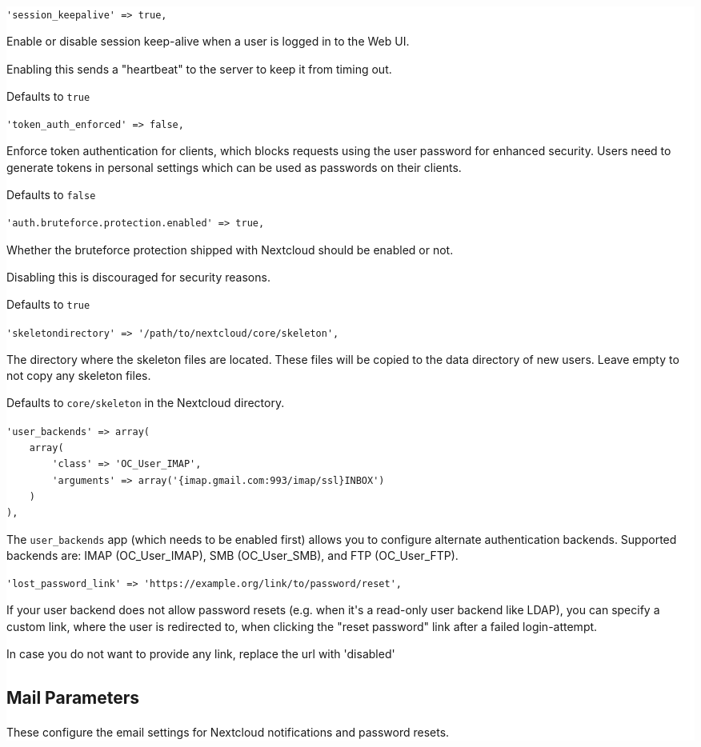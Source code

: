     'session_keepalive' => true,

Enable or disable session keep-alive when a user is logged in to the Web
UI.

Enabling this sends a "heartbeat" to the server to keep it from timing
out.

Defaults to `true`

    'token_auth_enforced' => false,

Enforce token authentication for clients, which blocks requests using
the user password for enhanced security. Users need to generate tokens
in personal settings which can be used as passwords on their clients.

Defaults to `false`

    'auth.bruteforce.protection.enabled' => true,

Whether the bruteforce protection shipped with Nextcloud should be
enabled or not.

Disabling this is discouraged for security reasons.

Defaults to `true`

    'skeletondirectory' => '/path/to/nextcloud/core/skeleton',

The directory where the skeleton files are located. These files will be
copied to the data directory of new users. Leave empty to not copy any
skeleton files.

Defaults to `core/skeleton` in the Nextcloud directory.

    'user_backends' => array(
        array(
            'class' => 'OC_User_IMAP',
            'arguments' => array('{imap.gmail.com:993/imap/ssl}INBOX')
        )
    ),

The `user_backends` app (which needs to be enabled first) allows you to
configure alternate authentication backends. Supported backends are:
IMAP (OC\_User\_IMAP), SMB (OC\_User\_SMB), and FTP (OC\_User\_FTP).

    'lost_password_link' => 'https://example.org/link/to/password/reset',

If your user backend does not allow password resets (e.g. when it's a
read-only user backend like LDAP), you can specify a custom link, where
the user is redirected to, when clicking the "reset password" link after
a failed login-attempt.

In case you do not want to provide any link, replace the url with
'disabled'

Mail Parameters
---------------

These configure the email settings for Nextcloud notifications and
password resets.
